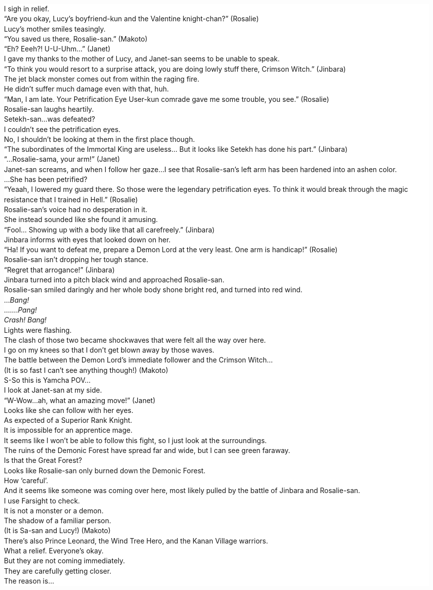 I sigh in relief.<br/>
“Are you okay, Lucy’s boyfriend-kun and the Valentine knight-chan?” (Rosalie)<br/>
Lucy’s mother smiles teasingly. <br/>
“You saved us there, Rosalie-san.” (Makoto)<br/>
“Eh? Eeeh?! U-U-Uhm…” (Janet)<br/>
I gave my thanks to the mother of Lucy, and Janet-san seems to be unable to speak. <br/>
“To think you would resort to a surprise attack, you are doing lowly stuff there, Crimson Witch.” (Jinbara)<br/>
The jet black monster comes out from within the raging fire.<br/>
He didn’t suffer much damage even with that, huh.<br/>
“Man, I am late. Your Petrification Eye User-kun comrade gave me some trouble, you see.” (Rosalie)<br/>
Rosalie-san laughs heartily. <br/>
Setekh-san…was defeated?<br/>
I couldn’t see the petrification eyes.<br/>
No, I shouldn’t be looking at them in the first place though.<br/>
“The subordinates of the Immortal King are useless… But it looks like Setekh has done his part.” (Jinbara)<br/>
“…Rosalie-sama, your arm!” (Janet)<br/>
Janet-san screams, and when I follow her gaze…I see that Rosalie-san’s left arm has been hardened into an ashen color. <br/>
…She has been petrified?<br/>
“Yeaah, I lowered my guard there. So those were the legendary petrification eyes. To think it would break through the magic resistance that I trained in Hell.” (Rosalie)<br/>
Rosalie-san’s voice had no desperation in it.<br/>
She instead sounded like she found it amusing.<br/>
“Fool… Showing up with a body like that all carefreely.” (Jinbara)<br/>
Jinbara informs with eyes that looked down on her.<br/>
“Ha! If you want to defeat me, prepare a Demon Lord at the very least. One arm is handicap!” (Rosalie)<br/>
Rosalie-san isn’t dropping her tough stance.<br/>
“Regret that arrogance!” (Jinbara)<br/>
Jinbara turned into a pitch black wind and approached Rosalie-san.<br/>
Rosalie-san smiled daringly and her whole body shone bright red, and turned into red wind.<br/>
…*Bang!*<br/>
…….*Pang!*<br/>
*Crash!* *Bang!*<br/>
Lights were flashing.<br/>
The clash of those two became shockwaves that were felt all the way over here.<br/>
I go on my knees so that I don’t get blown away by those waves.<br/>
The battle between the Demon Lord’s immediate follower and the Crimson Witch…<br/>
(It is so fast I can’t see anything though!) (Makoto)<br/>
S-So this is Yamcha POV…<br/>
I look at Janet-san at my side.<br/>
“W-Wow…ah, what an amazing move!” (Janet)<br/>
Looks like she can follow with her eyes.<br/>
As expected of a Superior Rank Knight.<br/>
It is impossible for an apprentice mage.<br/>
It seems like I won’t be able to follow this fight, so I just look at the surroundings.<br/>
The ruins of the Demonic Forest have spread far and wide, but I can see green faraway. <br/>
Is that the Great Forest?<br/>
Looks like Rosalie-san only burned down the Demonic Forest.<br/>
How ‘careful’.<br/>
And it seems like someone was coming over here, most likely pulled by the battle of Jinbara and Rosalie-san.<br/>
I use Farsight to check.<br/>
It is not a monster or a demon.<br/>
The shadow of a familiar person.<br/>
(It is Sa-san and Lucy!) (Makoto)<br/>
There’s also Prince Leonard, the Wind Tree Hero, and the Kanan Village warriors. <br/>
What a relief. Everyone’s okay.<br/>
But they are not coming immediately.<br/>
They are carefully getting closer.<br/>
The reason is…<br/>